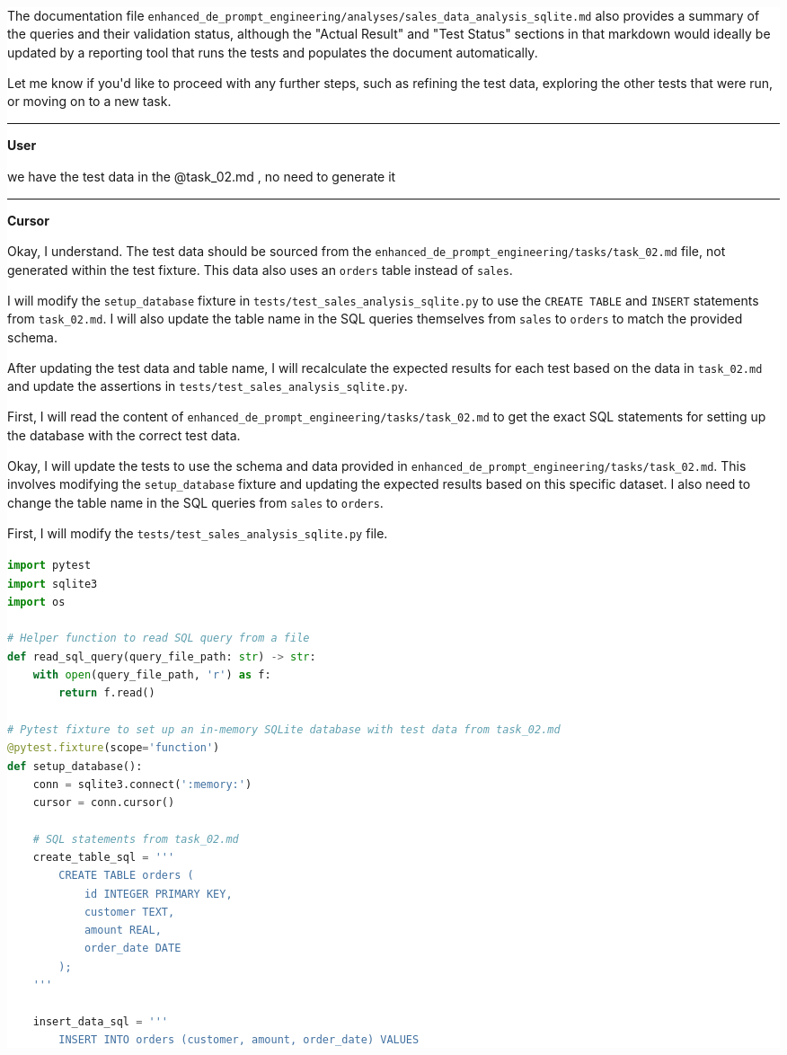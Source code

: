 The documentation file `enhanced_de_prompt_engineering/analyses/sales_data_analysis_sqlite.md` also provides a summary of the queries and their validation status, although the "Actual Result" and "Test Status" sections in that markdown would ideally be updated by a reporting tool that runs the tests and populates the document automatically.

Let me know if you'd like to proceed with any further steps, such as refining the test data, exploring the other tests that were run, or moving on to a new task.

---

**User**

we have the test data in the @task_02.md , no need to  generate it

---

**Cursor**



Okay, I understand. The test data should be sourced from the `enhanced_de_prompt_engineering/tasks/task_02.md` file, not generated within the test fixture. This data also uses an `orders` table instead of `sales`.

I will modify the `setup_database` fixture in `tests/test_sales_analysis_sqlite.py` to use the `CREATE TABLE` and `INSERT` statements from `task_02.md`. I will also update the table name in the SQL queries themselves from `sales` to `orders` to match the provided schema.

After updating the test data and table name, I will recalculate the expected results for each test based on the data in `task_02.md` and update the assertions in `tests/test_sales_analysis_sqlite.py`.

First, I will read the content of `enhanced_de_prompt_engineering/tasks/task_02.md` to get the exact SQL statements for setting up the database with the correct test data.

Okay, I will update the tests to use the schema and data provided in `enhanced_de_prompt_engineering/tasks/task_02.md`. This involves modifying the `setup_database` fixture and updating the expected results based on this specific dataset. I also need to change the table name in the SQL queries from `sales` to `orders`.

First, I will modify the `tests/test_sales_analysis_sqlite.py` file.

```python
import pytest
import sqlite3
import os

# Helper function to read SQL query from a file
def read_sql_query(query_file_path: str) -> str:
    with open(query_file_path, 'r') as f:
        return f.read()

# Pytest fixture to set up an in-memory SQLite database with test data from task_02.md
@pytest.fixture(scope='function')
def setup_database():
    conn = sqlite3.connect(':memory:')
    cursor = conn.cursor()

    # SQL statements from task_02.md
    create_table_sql = '''
        CREATE TABLE orders (
            id INTEGER PRIMARY KEY,
            customer TEXT,
            amount REAL,
            order_date DATE
        );
    '''

    insert_data_sql = '''
        INSERT INTO orders (customer, amount, order_date) VALUES
```